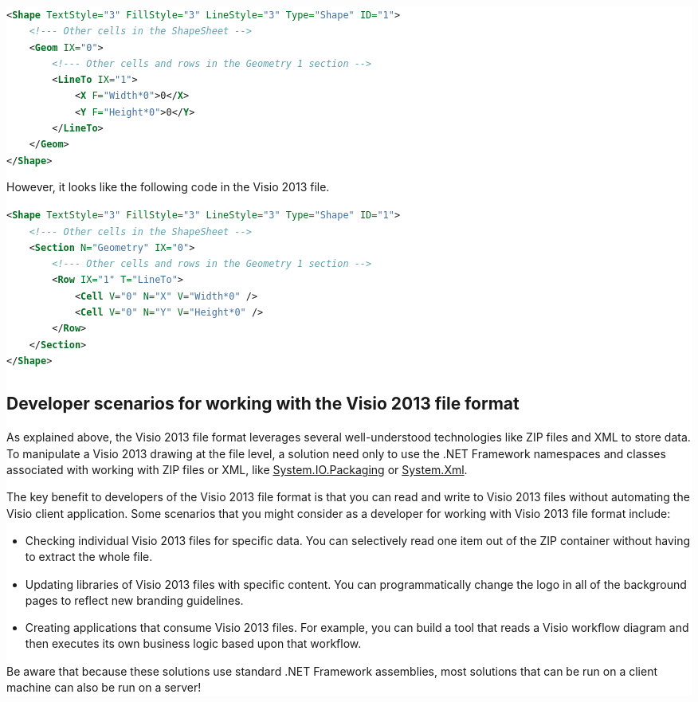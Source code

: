```XML
<Shape TextStyle="3" FillStyle="3" LineStyle="3" Type="Shape" ID="1">
    <!--- Other cells in the ShapeSheet -->
    <Geom IX="0">
        <!--- Other cells and rows in the Geometry 1 section -->
        <LineTo IX="1">
            <X F="Width*0">0</X>
            <Y F="Height*0">0</Y>
        </LineTo>
    </Geom>
</Shape>

```

However, it looks like the following code in the Visio 2013 file.
  
```XML
<Shape TextStyle="3" FillStyle="3" LineStyle="3" Type="Shape" ID="1">
    <!--- Other cells in the ShapeSheet -->
    <Section N="Geometry" IX="0"> 
        <!--- Other cells and rows in the Geometry 1 section -->
        <Row IX="1" T="LineTo">
            <Cell V="0" N="X" V="Width*0" />
            <Cell V="0" N="Y" V="Height*0" />
        </Row>
    </Section>
</Shape>

```

## Developer scenarios for working with the Visio 2013 file format

<a name="vis15_IntroVSDX_Scenarios"> </a>

As explained above, the Visio 2013 file format leverages several well-understood technologies like ZIP files and XML to store data. To manipulate a Visio 2013 drawing at the file level, a solution need only to use the .NET Framework namespaces and classes associated with working with ZIP files or XML, like [System.IO.Packaging](https://msdn.microsoft.com/library/system.io.packaging%28v=vs.110%29.aspx) or [System.Xml](https://msdn.microsoft.com/library/system.xml%28v=vs.110%29.aspx).
  
The key benefit to developers of the Visio 2013 file format is that you can read and write to Visio 2013 files without automating the Visio client application. Some scenarios that you might consider as a developer for working with Visio 2013 file format include:
  
- Checking individual Visio 2013 files for specific data. You can selectively read one item out of the ZIP container without having to extract the whole file.

- Updating libraries of Visio 2013 files with specific content. You can programmatically change the logo in all of the background pages to reflect new branding guidelines.

- Creating applications that consume Visio 2013 files. For example, you can build a tool that reads a Visio workflow diagram and then executes its own business logic based upon that workflow.

Be aware that because these solutions use standard .NET Framework assemblies, most solutions that can be run on a client machine can also be run on a server!
  